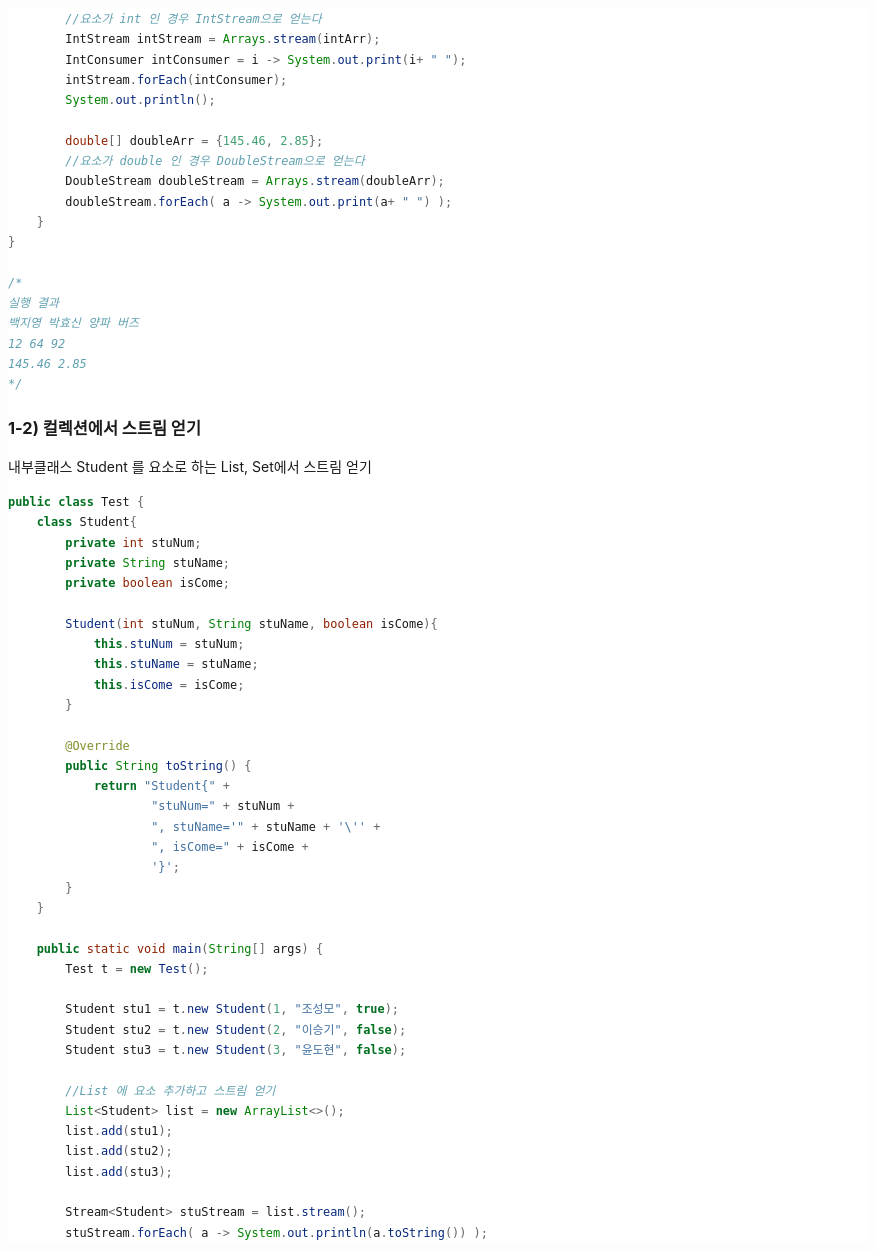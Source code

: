 ```java
        //요소가 int 인 경우 IntStream으로 얻는다
        IntStream intStream = Arrays.stream(intArr);
        IntConsumer intConsumer = i -> System.out.print(i+ " ");
        intStream.forEach(intConsumer);
        System.out.println();

        double[] doubleArr = {145.46, 2.85};
        //요소가 double 인 경우 DoubleStream으로 얻는다
        DoubleStream doubleStream = Arrays.stream(doubleArr);
        doubleStream.forEach( a -> System.out.print(a+ " ") );
    }
}

/*
실행 결과
백지영 박효신 양파 버즈 
12 64 92 
145.46 2.85 
*/
```

### 1-2) 컬렉션에서 스트림 얻기

내부클래스 Student 를 요소로 하는 List, Set에서 스트림 얻기

```java
public class Test {
    class Student{
        private int stuNum;
        private String stuName;
        private boolean isCome;

        Student(int stuNum, String stuName, boolean isCome){
            this.stuNum = stuNum;
            this.stuName = stuName;
            this.isCome = isCome;
        }

        @Override
        public String toString() {
            return "Student{" +
                    "stuNum=" + stuNum +
                    ", stuName='" + stuName + '\'' +
                    ", isCome=" + isCome +
                    '}';
        }
    }

    public static void main(String[] args) {
        Test t = new Test();

        Student stu1 = t.new Student(1, "조성모", true);
        Student stu2 = t.new Student(2, "이승기", false);
        Student stu3 = t.new Student(3, "윤도현", false);

        //List 에 요소 추가하고 스트림 얻기
        List<Student> list = new ArrayList<>();
        list.add(stu1);
        list.add(stu2);
        list.add(stu3);

        Stream<Student> stuStream = list.stream();
        stuStream.forEach( a -> System.out.println(a.toString()) );

```